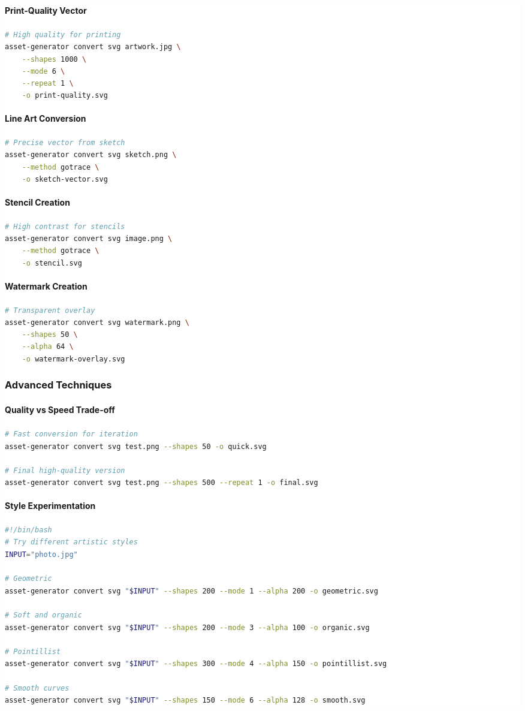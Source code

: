 #### Print-Quality Vector
```bash
# High quality for printing
asset-generator convert svg artwork.jpg \
    --shapes 1000 \
    --mode 6 \
    --repeat 1 \
    -o print-quality.svg
```

#### Line Art Conversion
```bash
# Precise vector from sketch
asset-generator convert svg sketch.png \
    --method gotrace \
    -o sketch-vector.svg
```

#### Stencil Creation
```bash
# High contrast for stencils
asset-generator convert svg image.png \
    --method gotrace \
    -o stencil.svg
```

#### Watermark Creation
```bash
# Transparent overlay
asset-generator convert svg watermark.png \
    --shapes 50 \
    --alpha 64 \
    -o watermark-overlay.svg
```

### Advanced Techniques

#### Quality vs Speed Trade-off
```bash
# Fast conversion for iteration
asset-generator convert svg test.png --shapes 50 -o quick.svg

# Final high-quality version
asset-generator convert svg test.png --shapes 500 --repeat 1 -o final.svg
```

#### Style Experimentation
```bash
#!/bin/bash
# Try different artistic styles
INPUT="photo.jpg"

# Geometric
asset-generator convert svg "$INPUT" --shapes 200 --mode 1 --alpha 200 -o geometric.svg

# Soft and organic
asset-generator convert svg "$INPUT" --shapes 200 --mode 3 --alpha 100 -o organic.svg

# Pointillist
asset-generator convert svg "$INPUT" --shapes 300 --mode 4 --alpha 150 -o pointillist.svg

# Smooth curves
asset-generator convert svg "$INPUT" --shapes 150 --mode 6 --alpha 128 -o smooth.svg
```
